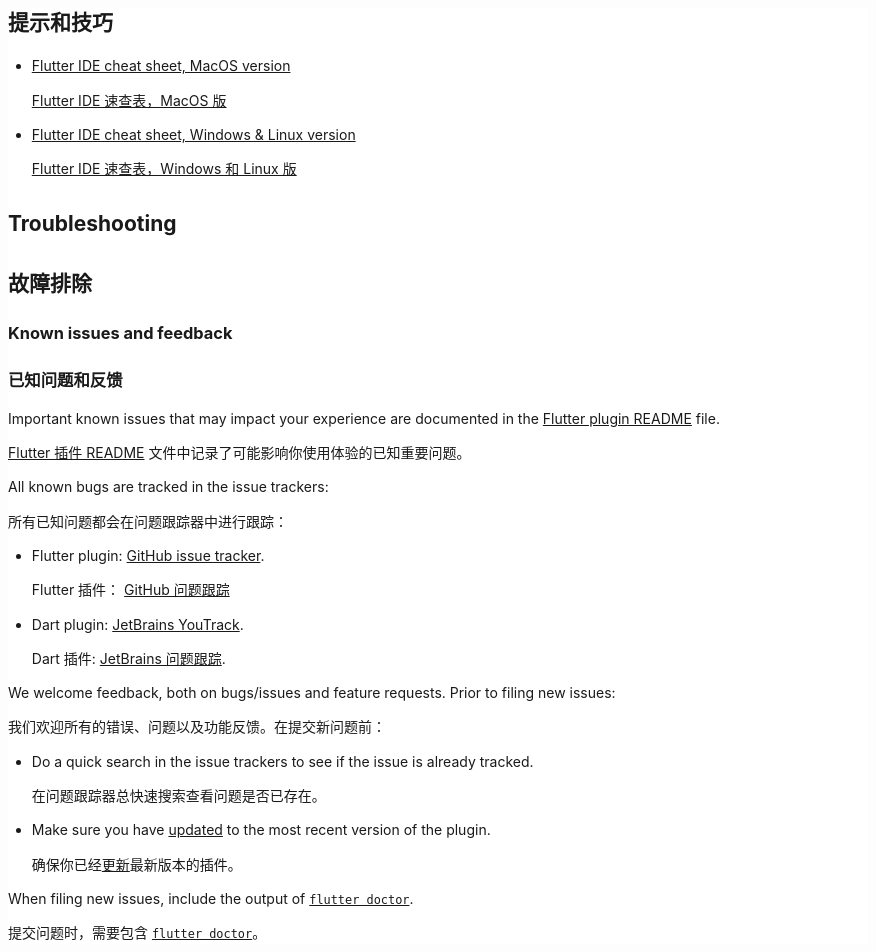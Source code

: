## 提示和技巧

* [Flutter IDE cheat sheet, MacOS version][]

  [Flutter IDE 速查表，MacOS 版][]

* [Flutter IDE cheat sheet, Windows & Linux version][]

  [Flutter IDE 速查表，Windows 和 Linux 版][]

## Troubleshooting

## 故障排除

### Known issues and feedback

### 已知问题和反馈

Important known issues that may impact your experience are documented
in the [Flutter plugin README][] file.

[Flutter 插件 README][] 文件中记录了可能影响你使用体验的已知重要问题。

All known bugs are tracked in the issue trackers:

所有已知问题都会在问题跟踪器中进行跟踪：

* Flutter plugin: [GitHub issue tracker][].

  Flutter 插件： [GitHub 问题跟踪][]

* Dart plugin: [JetBrains YouTrack][].

  Dart 插件: [JetBrains 问题跟踪][].

We welcome feedback, both on bugs/issues and feature requests.
Prior to filing new issues:

我们欢迎所有的错误、问题以及功能反馈。在提交新问题前：

* Do a quick search in the issue trackers to see if the issue is already
  tracked.

  在问题跟踪器总快速搜索查看问题是否已存在。

* Make sure you have [updated](#updating) to the most recent version of the
  plugin.

  确保你已经[更新](#updating)最新版本的插件。

When filing new issues, include the output of [`flutter doctor`][].

提交问题时，需要包含 [`flutter doctor`][]。

[DevTools' docs]: https://flutter.github.io/devtools

[DevTools 文档]: https://flutter.github.io/devtools

[GitHub issue tracker]: {{site.repo.flutter}}-intellij/issues

[GitHub 问题跟踪]: {{site.repo.flutter}}-intellij/issues

[JetBrains YouTrack]: https://youtrack.jetbrains.com/issues?q=%23dart%20%23Unresolved

[JetBrains 问题跟踪]: https://youtrack.jetbrains.com/issues?q=%23dart%20%23Unresolved


[`flutter doctor`]: /docs/resources/bug-reports#provide-some-flutter-diagnostics
[`flutter doctor`]: /docs/resources/bug-reports#provide-some-flutter-diagnostics
[Flutter IDE cheat sheet, MacOS version]: /docs/resources/Flutter-IntelliJ-cheat-sheet-MacOS.pdf
[Flutter IDE 速查表，MacOS 版]: /docs/resources/Flutter-IntelliJ-cheat-sheet-MacOS.pdf
[Flutter IDE cheat sheet, Windows & Linux version]: /docs/resources/Flutter-IntelliJ-cheat-sheet-WindowsLinux.pdf
[Flutter IDE 速查表，Windows 和 Linux 版]: /docs/resources/Flutter-IntelliJ-cheat-sheet-WindowsLinux.pdf
[Debugging Flutter apps]: /docs/testing/debugging
[调试 Flutter 应用]: /docs/testing/debugging
[Flutter plugin README]: {{site.repo.flutter}}-intellij/blob/master/README.md
[Flutter 插件 README]: {{site.repo.flutter}}-intellij/blob/master/README.md
["project view"]: {{site.android-dev}}/studio/projects/#ProjectView
[“项目视图”]: {{site.android-dev}}/studio/projects/#ProjectView
[let us know]: {{site.github}}/flutter/website/issues/new
[告诉我们]: {{site.github}}/flutter/website/issues/new